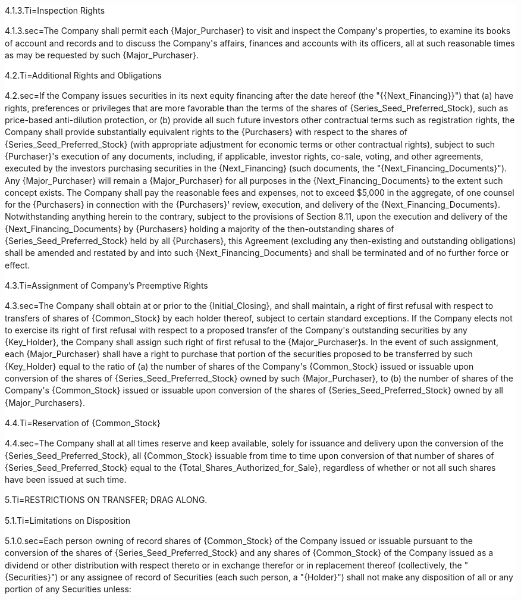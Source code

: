 4.1.3.Ti=Inspection Rights

4.1.3.sec=The Company shall permit each {Major_Purchaser} to visit and inspect the Company's properties, to examine its books of account and records and to discuss the Company's affairs, finances and accounts with its officers, all at such reasonable times as may be requested by such {Major_Purchaser}.

4.2.Ti=Additional Rights and Obligations

4.2.sec=If the Company issues securities in its next equity financing after the date hereof (the "{{Next_Financing}}") that (a) have rights, preferences or privileges that are more favorable than the terms of the shares of {Series_Seed_Preferred_Stock}, such as price-based anti-dilution protection, or (b) provide all such future investors other contractual terms such as registration rights, the Company shall provide substantially equivalent rights to the {Purchasers} with respect to the shares of {Series_Seed_Preferred_Stock} (with appropriate adjustment for economic terms or other contractual rights), subject to such {Purchaser}'s execution of any documents, including, if applicable, investor rights, co-sale, voting, and other agreements, executed by the investors purchasing securities in the {Next_Financing} (such documents, the "{Next_Financing_Documents}").  Any {Major_Purchaser} will remain a {Major_Purchaser} for all purposes in the {Next_Financing_Documents} to the extent such concept exists. The Company shall pay the reasonable fees and expenses, not to exceed $5,000 in the aggregate, of one counsel for the {Purchasers} in connection with the {Purchasers}' review, execution, and delivery of the {Next_Financing_Documents}.  Notwithstanding anything herein to the contrary, subject to the provisions of Section 8.11, upon the execution and delivery of the {Next_Financing_Documents} by {Purchasers} holding a majority of the then-outstanding shares of {Series_Seed_Preferred_Stock} held by all {Purchasers}, this Agreement (excluding any then-existing and outstanding obligations) shall be amended and restated by and into such {Next_Financing_Documents} and shall be terminated and of no further force or effect.

4.3.Ti=Assignment of Company’s Preemptive Rights

4.3.sec=The Company shall obtain at or prior to the {Initial_Closing}, and shall maintain, a right of first refusal with respect to transfers of shares of {Common_Stock} by each holder thereof, subject to certain standard exceptions.  If the Company elects not to exercise its right of first refusal with respect to a proposed transfer of the Company's outstanding securities by any {Key_Holder}, the Company shall assign such right of first refusal to the {Major_Purchaser}s.  In the event of such assignment, each {Major_Purchaser} shall have a right to purchase that portion of the securities proposed to be transferred by such {Key_Holder} equal to the ratio of (a) the number of shares of the Company's {Common_Stock} issued or issuable upon conversion of the shares of {Series_Seed_Preferred_Stock} owned by such {Major_Purchaser}, to (b) the number of shares of the Company's {Common_Stock} issued or issuable upon conversion of the shares of {Series_Seed_Preferred_Stock} owned by all {Major_Purchasers}. 

4.4.Ti=Reservation of {Common_Stock}

4.4.sec=The Company shall at all times reserve and keep available, solely for issuance and delivery upon the conversion of the {Series_Seed_Preferred_Stock}, all {Common_Stock} issuable from time to time upon conversion of that number of shares of {Series_Seed_Preferred_Stock} equal to the {Total_Shares_Authorized_for_Sale}, regardless of whether or not all such shares have been issued at such time.

5.Ti=RESTRICTIONS ON TRANSFER; DRAG ALONG.

5.1.Ti=Limitations on Disposition

5.1.0.sec=Each person owning of record shares of {Common_Stock} of the Company issued or issuable pursuant to the conversion of the shares of {Series_Seed_Preferred_Stock} and any shares of {Common_Stock} of the Company issued as a dividend or other distribution with respect thereto or in exchange therefor or in replacement thereof (collectively, the "{Securities}") or any assignee of record of Securities (each such person, a "{Holder}") shall not make any disposition of all or any portion of any Securities unless:
